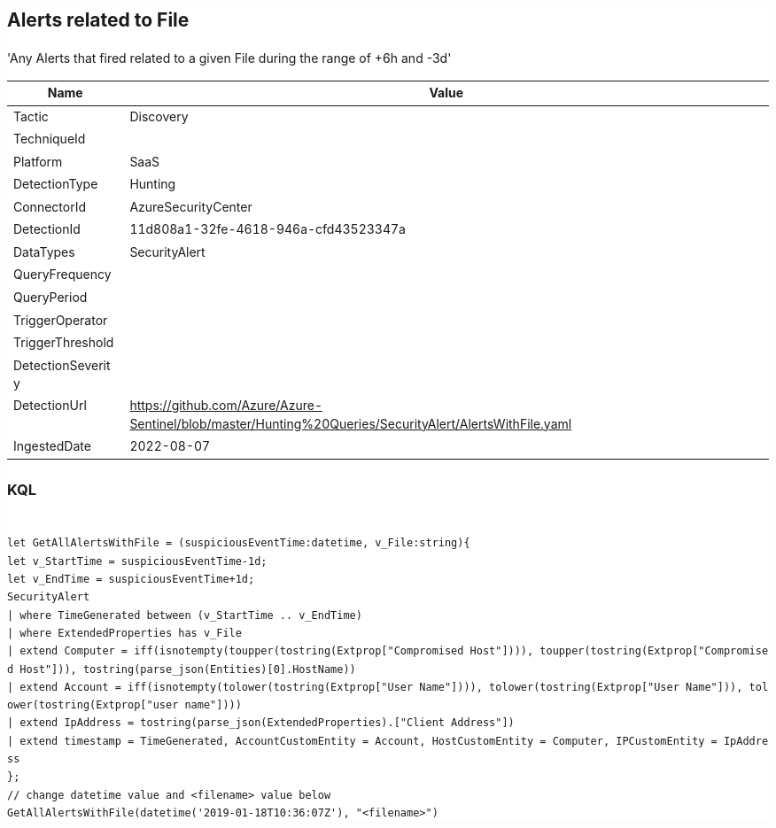 ## Alerts related to File

'Any Alerts that fired related to a given File during the range of +6h and -3d'

|Name | Value |
| --- | --- |
|Tactic | Discovery|
|TechniqueId | |
|Platform | SaaS|
|DetectionType | Hunting |
|ConnectorId | AzureSecurityCenter |
|DetectionId | 11d808a1-32fe-4618-946a-cfd43523347a |
|DataTypes | SecurityAlert |
|QueryFrequency |  |
|QueryPeriod |  |
|TriggerOperator |  |
|TriggerThreshold |  |
|DetectionSeverity |  |
|DetectionUrl | https://github.com/Azure/Azure-Sentinel/blob/master/Hunting%20Queries/SecurityAlert/AlertsWithFile.yaml |
|IngestedDate | 2022-08-07 |

### KQL
```kql

let GetAllAlertsWithFile = (suspiciousEventTime:datetime, v_File:string){
let v_StartTime = suspiciousEventTime-1d;
let v_EndTime = suspiciousEventTime+1d;
SecurityAlert
| where TimeGenerated between (v_StartTime .. v_EndTime)
| where ExtendedProperties has v_File
| extend Computer = iff(isnotempty(toupper(tostring(Extprop["Compromised Host"]))), toupper(tostring(Extprop["Compromised Host"])), tostring(parse_json(Entities)[0].HostName))
| extend Account = iff(isnotempty(tolower(tostring(Extprop["User Name"]))), tolower(tostring(Extprop["User Name"])), tolower(tostring(Extprop["user name"])))
| extend IpAddress = tostring(parse_json(ExtendedProperties).["Client Address"]) 
| extend timestamp = TimeGenerated, AccountCustomEntity = Account, HostCustomEntity = Computer, IPCustomEntity = IpAddress
};
// change datetime value and <filename> value below
GetAllAlertsWithFile(datetime('2019-01-18T10:36:07Z'), "<filename>")

```
